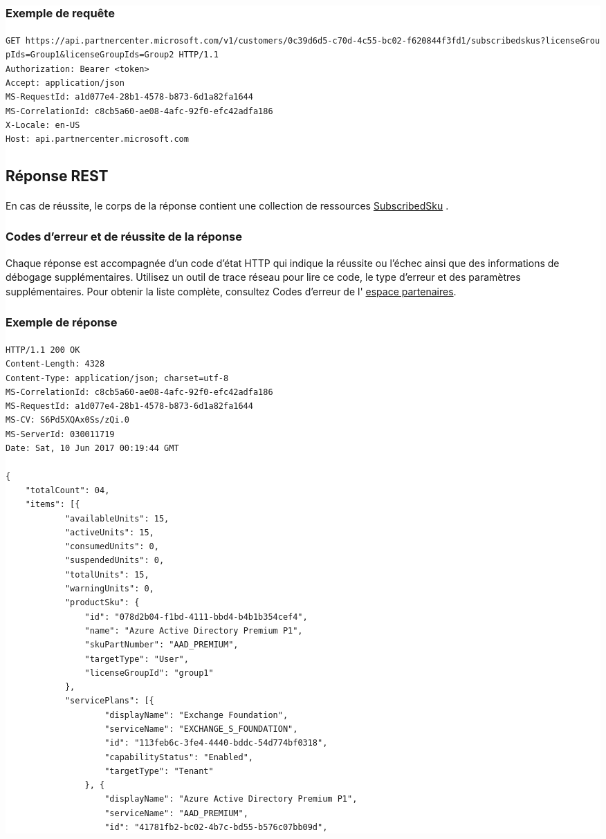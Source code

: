 ### <a name="request-example"></a>Exemple de requête

```http
GET https://api.partnercenter.microsoft.com/v1/customers/0c39d6d5-c70d-4c55-bc02-f620844f3fd1/subscribedskus?licenseGroupIds=Group1&licenseGroupIds=Group2 HTTP/1.1
Authorization: Bearer <token>
Accept: application/json
MS-RequestId: a1d077e4-28b1-4578-b873-6d1a82fa1644
MS-CorrelationId: c8cb5a60-ae08-4afc-92f0-efc42adfa186
X-Locale: en-US
Host: api.partnercenter.microsoft.com
```

## <a name="rest-response"></a>Réponse REST

En cas de réussite, le corps de la réponse contient une collection de ressources [SubscribedSku](license-resources.md#subscribedsku) .

### <a name="response-success-and-error-codes"></a>Codes d’erreur et de réussite de la réponse

Chaque réponse est accompagnée d’un code d’état HTTP qui indique la réussite ou l’échec ainsi que des informations de débogage supplémentaires. Utilisez un outil de trace réseau pour lire ce code, le type d’erreur et des paramètres supplémentaires. Pour obtenir la liste complète, consultez Codes d’erreur de l' [espace partenaires](error-codes.md).

### <a name="response-example"></a>Exemple de réponse

```http
HTTP/1.1 200 OK
Content-Length: 4328
Content-Type: application/json; charset=utf-8
MS-CorrelationId: c8cb5a60-ae08-4afc-92f0-efc42adfa186
MS-RequestId: a1d077e4-28b1-4578-b873-6d1a82fa1644
MS-CV: S6Pd5XQAx0Ss/zQi.0
MS-ServerId: 030011719
Date: Sat, 10 Jun 2017 00:19:44 GMT

{
    "totalCount": 04,
    "items": [{
            "availableUnits": 15,
            "activeUnits": 15,
            "consumedUnits": 0,
            "suspendedUnits": 0,
            "totalUnits": 15,
            "warningUnits": 0,
            "productSku": {
                "id": "078d2b04-f1bd-4111-bbd4-b4b1b354cef4",
                "name": "Azure Active Directory Premium P1",
                "skuPartNumber": "AAD_PREMIUM",
                "targetType": "User",
                "licenseGroupId": "group1"
            },
            "servicePlans": [{
                    "displayName": "Exchange Foundation",
                    "serviceName": "EXCHANGE_S_FOUNDATION",
                    "id": "113feb6c-3fe4-4440-bddc-54d774bf0318",
                    "capabilityStatus": "Enabled",
                    "targetType": "Tenant"
                }, {
                    "displayName": "Azure Active Directory Premium P1",
                    "serviceName": "AAD_PREMIUM",
                    "id": "41781fb2-bc02-4b7c-bd55-b576c07bb09d",
```
